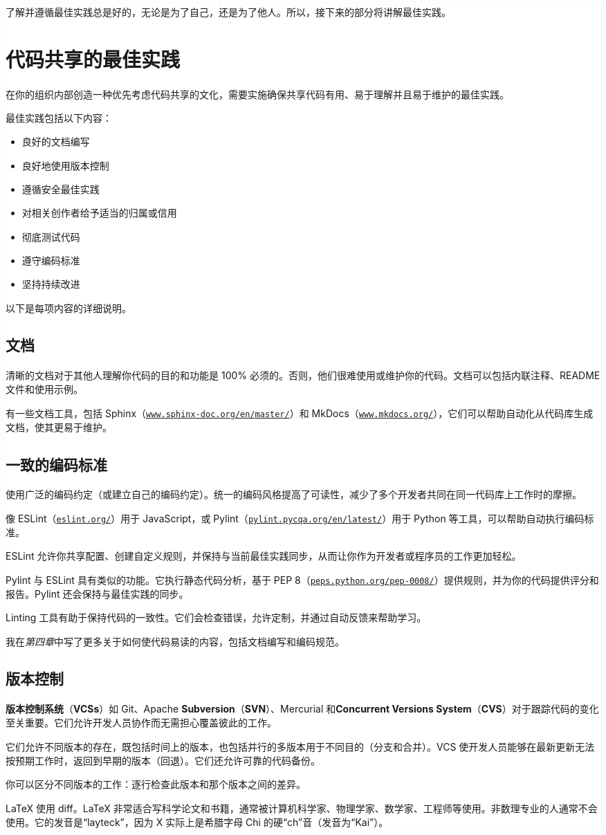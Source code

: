 了解并遵循最佳实践总是好的，无论是为了自己，还是为了他人。所以，接下来的部分将讲解最佳实践。

# 代码共享的最佳实践

在你的组织内部创造一种优先考虑代码共享的文化，需要实施确保共享代码有用、易于理解并且易于维护的最佳实践。

最佳实践包括以下内容：

+   良好的文档编写

+   良好地使用版本控制

+   遵循安全最佳实践

+   对相关创作者给予适当的归属或信用

+   彻底测试代码

+   遵守编码标准

+   坚持持续改进

以下是每项内容的详细说明。

## 文档

清晰的文档对于其他人理解你代码的目的和功能是 100% 必须的。否则，他们很难使用或维护你的代码。文档可以包括内联注释、README 文件和使用示例。

有一些文档工具，包括 Sphinx（[`www.sphinx-doc.org/en/master/`](https://www.sphinx-doc.org/en/master/)）和 MkDocs（[`www.mkdocs.org/`](https://www.mkdocs.org/)），它们可以帮助自动化从代码库生成文档，使其更易于维护。

## 一致的编码标准

使用广泛的编码约定（或建立自己的编码约定）。统一的编码风格提高了可读性，减少了多个开发者共同在同一代码库上工作时的摩擦。

像 ESLint（[`eslint.org/`](https://eslint.org/)）用于 JavaScript，或 Pylint（[`pylint.pycqa.org/en/latest/`](https://pylint.pycqa.org/en/latest/)）用于 Python 等工具，可以帮助自动执行编码标准。

ESLint 允许你共享配置、创建自定义规则，并保持与当前最佳实践同步，从而让你作为开发者或程序员的工作更加轻松。

Pylint 与 ESLint 具有类似的功能。它执行静态代码分析，基于 PEP 8（[`peps.python.org/pep-0008/`](https://peps.python.org/pep-0008/)）提供规则，并为你的代码提供评分和报告。Pylint 还会保持与最佳实践的同步。

Linting 工具有助于保持代码的一致性。它们会检查错误，允许定制，并通过自动反馈来帮助学习。

我在*第四章*中写了更多关于如何使代码易读的内容，包括文档编写和编码规范。

## 版本控制

**版本控制系统**（**VCSs**）如 Git、Apache **Subversion**（**SVN**）、Mercurial 和**Concurrent Versions System**（**CVS**）对于跟踪代码的变化至关重要。它们允许开发人员协作而无需担心覆盖彼此的工作。

它们允许不同版本的存在，既包括时间上的版本，也包括并行的多版本用于不同目的（分支和合并）。VCS 使开发人员能够在最新更新无法按预期工作时，返回到早期的版本（回退）。它们还允许可靠的代码备份。

你可以区分不同版本的工作：逐行检查此版本和那个版本之间的差异。

LaTeX 使用 diff。LaTeX 非常适合写科学论文和书籍，通常被计算机科学家、物理学家、数学家、工程师等使用。非数理专业的人通常不会使用。它的发音是“layteck”，因为 X 实际上是希腊字母 Chi 的硬“ch”音（发音为“Kai”）。

